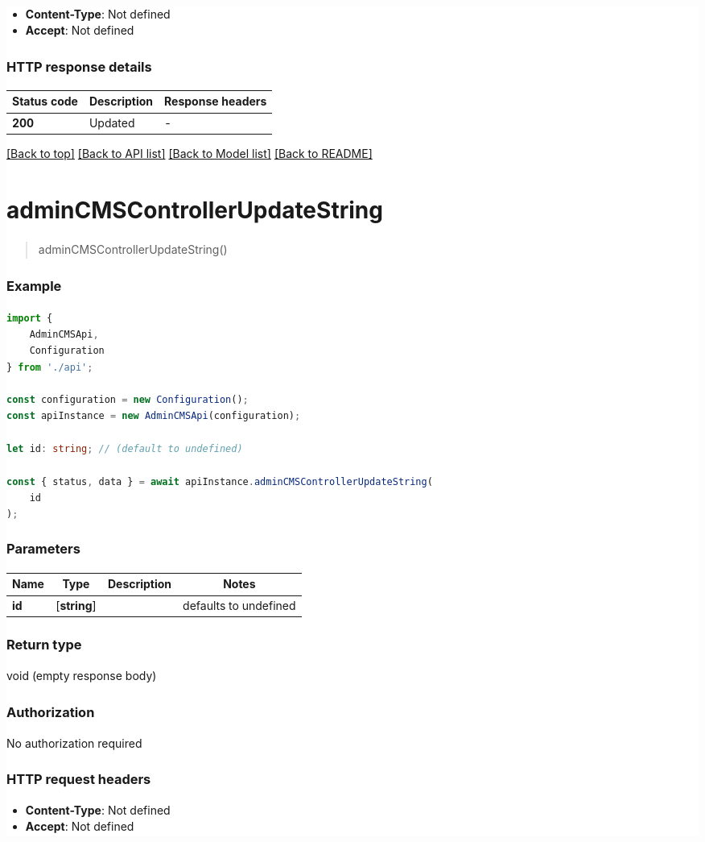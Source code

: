  - **Content-Type**: Not defined
 - **Accept**: Not defined


### HTTP response details
| Status code | Description | Response headers |
|-------------|-------------|------------------|
|**200** | Updated |  -  |

[[Back to top]](#) [[Back to API list]](../README.md#documentation-for-api-endpoints) [[Back to Model list]](../README.md#documentation-for-models) [[Back to README]](../README.md)

# **adminCMSControllerUpdateString**
> adminCMSControllerUpdateString()


### Example

```typescript
import {
    AdminCMSApi,
    Configuration
} from './api';

const configuration = new Configuration();
const apiInstance = new AdminCMSApi(configuration);

let id: string; // (default to undefined)

const { status, data } = await apiInstance.adminCMSControllerUpdateString(
    id
);
```

### Parameters

|Name | Type | Description  | Notes|
|------------- | ------------- | ------------- | -------------|
| **id** | [**string**] |  | defaults to undefined|


### Return type

void (empty response body)

### Authorization

No authorization required

### HTTP request headers

 - **Content-Type**: Not defined
 - **Accept**: Not defined
